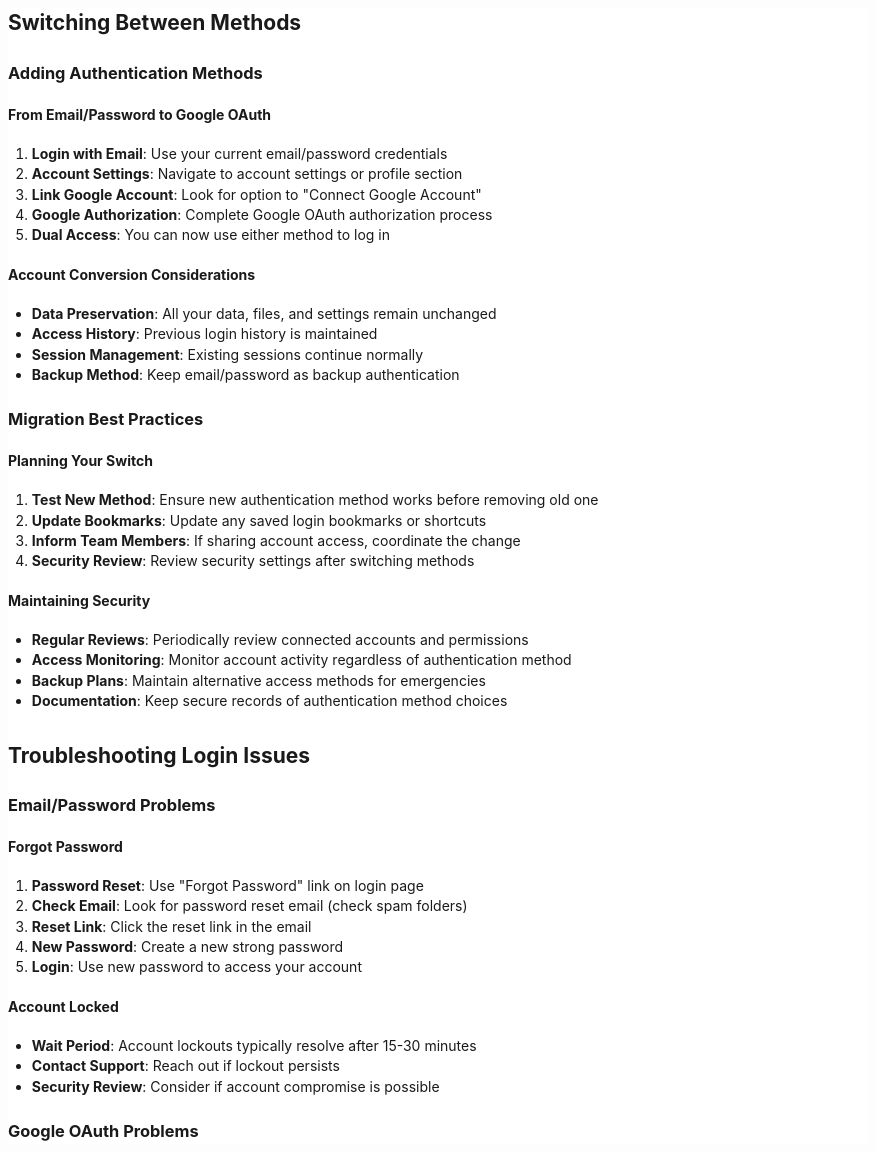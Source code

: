 ## Switching Between Methods

### Adding Authentication Methods

#### From Email/Password to Google OAuth
1. **Login with Email**: Use your current email/password credentials
2. **Account Settings**: Navigate to account settings or profile section
3. **Link Google Account**: Look for option to "Connect Google Account"
4. **Google Authorization**: Complete Google OAuth authorization process
5. **Dual Access**: You can now use either method to log in

#### Account Conversion Considerations
- **Data Preservation**: All your data, files, and settings remain unchanged
- **Access History**: Previous login history is maintained
- **Session Management**: Existing sessions continue normally
- **Backup Method**: Keep email/password as backup authentication

### Migration Best Practices

#### Planning Your Switch
1. **Test New Method**: Ensure new authentication method works before removing old one
2. **Update Bookmarks**: Update any saved login bookmarks or shortcuts
3. **Inform Team Members**: If sharing account access, coordinate the change
4. **Security Review**: Review security settings after switching methods

#### Maintaining Security
- **Regular Reviews**: Periodically review connected accounts and permissions
- **Access Monitoring**: Monitor account activity regardless of authentication method
- **Backup Plans**: Maintain alternative access methods for emergencies
- **Documentation**: Keep secure records of authentication method choices

## Troubleshooting Login Issues

### Email/Password Problems

#### Forgot Password
1. **Password Reset**: Use "Forgot Password" link on login page
2. **Check Email**: Look for password reset email (check spam folders)
3. **Reset Link**: Click the reset link in the email
4. **New Password**: Create a new strong password
5. **Login**: Use new password to access your account

#### Account Locked
- **Wait Period**: Account lockouts typically resolve after 15-30 minutes
- **Contact Support**: Reach out if lockout persists
- **Security Review**: Consider if account compromise is possible

### Google OAuth Problems
